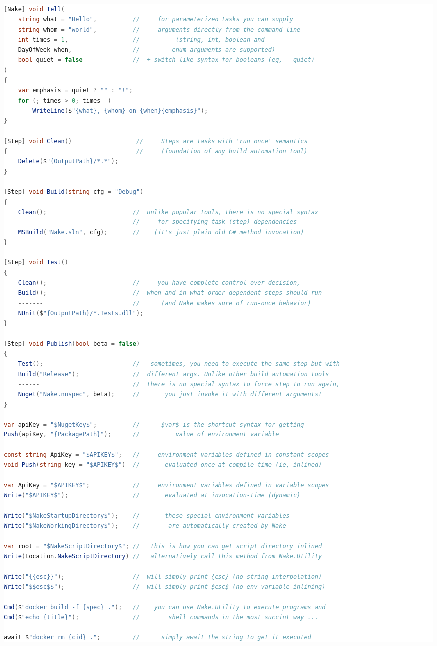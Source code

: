 ```cs
[Nake] void Tell(
    string what = "Hello",          //     for parameterized tasks you can supply
    string whom = "world",          //     arguments directly from the command line
    int times = 1,                  //          (string, int, boolean and 
    DayOfWeek when,                 //         enum arguments are supported)
    bool quiet = false              //  + switch-like syntax for booleans (eg, --quiet)
)
{
    var emphasis = quiet ? "" : "!";
    for (; times > 0; times--)
	    WriteLine($"{what}, {whom} on {when}{emphasis}");
}                                   

[Step] void Clean()                  //     Steps are tasks with 'run once' semantics      
{                                    //     (foundation of any build automation tool)
    Delete($"{OutputPath}/*.*");	
}                                   

[Step] void Build(string cfg = "Debug")
{					                    
    Clean();                        //  unlike popular tools, there is no special syntax
    -------                         //     for specifying task (step) dependencies
    MSBuild("Nake.sln", cfg);       //    (it's just plain old C# method invocation)
}                                       
                                       
[Step] void Test()
{					                    
    Clean();                        //     you have complete control over decision,
    Build();                        //  when and in what order dependent steps should run
    -------                         //      (and Nake makes sure of run-once behavior)
    NUnit($"{OutputPath}/*.Tests.dll");   
}

[Step] void Publish(bool beta = false)
{					                    
    Test();                         //   sometimes, you need to execute the same step but with
    Build("Release");               //  different args. Unlike other build automation tools
    ------                          //  there is no special syntax to force step to run again, 
    Nuget("Nake.nuspec", beta);     //       you just invoke it with different arguments!
}                                       

var apiKey = "$NugetKey$";          //      $var$ is the shortcut syntax for getting 
Push(apiKey, "{PackagePath}");      //          value of environment variable

const string ApiKey = "$APIKEY$";   //     environment variables defined in constant scopes
void Push(string key = "$APIKEY$")  //       evaluated once at compile-time (ie, inlined)

var ApiKey = "$APIKEY$";            //     environment variables defined in variable scopes
Write("$APIKEY$");                  //       evaluated at invocation-time (dynamic)

Write("$NakeStartupDirectory$");    //       these special environment variables
Write("$NakeWorkingDirectory$");    //        are automatically created by Nake

var root = "$NakeScriptDirectory$"; //   this is how you can get script directory inlined
Write(Location.NakeScriptDirectory) //   alternatively call this method from Nake.Utility

Write("{{esc}}");                   //  will simply print {esc} (no string interpolation)
Write("$$esc$$");                   //  will simply print $esc$ (no env variable inlining)

Cmd($"docker build -f {spec} .");   //    you can use Nake.Utility to execute programs and 
Cmd($"echo {title}");               //        shell commands in the most succint way ...

await $"docker rm {cid} .";         //      simply await the string to get it executed
```